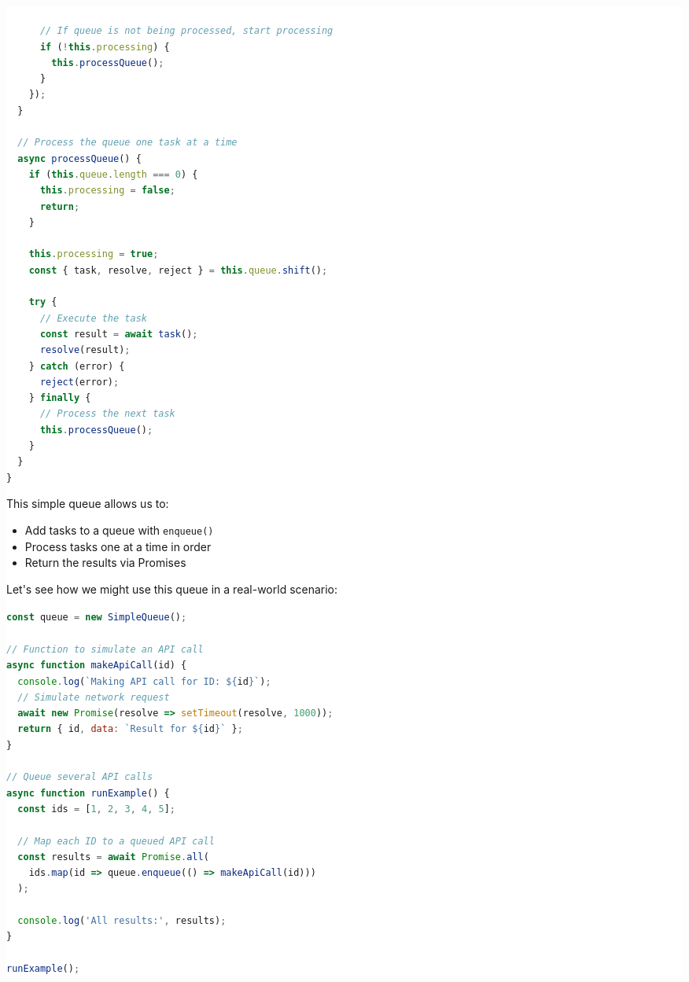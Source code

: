 ```javascript
    
      // If queue is not being processed, start processing
      if (!this.processing) {
        this.processQueue();
      }
    });
  }

  // Process the queue one task at a time
  async processQueue() {
    if (this.queue.length === 0) {
      this.processing = false;
      return;
    }

    this.processing = true;
    const { task, resolve, reject } = this.queue.shift();

    try {
      // Execute the task
      const result = await task();
      resolve(result);
    } catch (error) {
      reject(error);
    } finally {
      // Process the next task
      this.processQueue();
    }
  }
}
```

This simple queue allows us to:

* Add tasks to a queue with `enqueue()`
* Process tasks one at a time in order
* Return the results via Promises

Let's see how we might use this queue in a real-world scenario:

```javascript
const queue = new SimpleQueue();

// Function to simulate an API call
async function makeApiCall(id) {
  console.log(`Making API call for ID: ${id}`);
  // Simulate network request
  await new Promise(resolve => setTimeout(resolve, 1000));
  return { id, data: `Result for ${id}` };
}

// Queue several API calls
async function runExample() {
  const ids = [1, 2, 3, 4, 5];
  
  // Map each ID to a queued API call
  const results = await Promise.all(
    ids.map(id => queue.enqueue(() => makeApiCall(id)))
  );
  
  console.log('All results:', results);
}

runExample();
```
